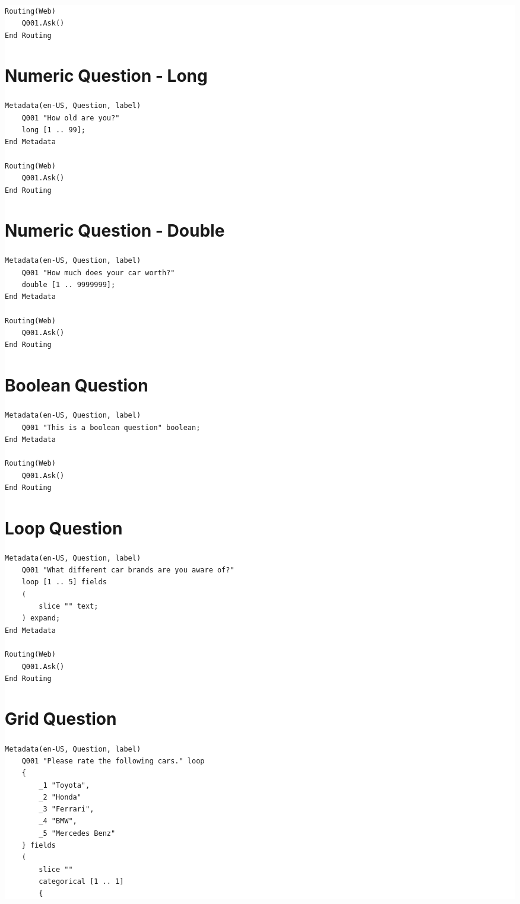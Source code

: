     Routing(Web)
        Q001.Ask()
    End Routing

# Numeric Question - Long
    Metadata(en-US, Question, label)      
        Q001 "How old are you?"
        long [1 .. 99];
    End Metadata

    Routing(Web)
        Q001.Ask()
    End Routing

# Numeric Question - Double
    Metadata(en-US, Question, label)      
        Q001 "How much does your car worth?"
        double [1 .. 9999999];
    End Metadata

    Routing(Web)
        Q001.Ask()
    End Routing
    
# Boolean Question
    Metadata(en-US, Question, label)      
        Q001 "This is a boolean question" boolean;
    End Metadata

    Routing(Web)
        Q001.Ask()
    End Routing

# Loop Question
    Metadata(en-US, Question, label)      
        Q001 "What different car brands are you aware of?"
        loop [1 .. 5] fields
        (
            slice "" text;
        ) expand;
    End Metadata

    Routing(Web)
        Q001.Ask()
    End Routing

# Grid Question
    Metadata(en-US, Question, label)      
        Q001 "Please rate the following cars." loop
        {
            _1 "Toyota",
            _2 "Honda"
            _3 "Ferrari",
            _4 "BMW",
            _5 "Mercedes Benz"
        } fields
        (
            slice "" 
            categorical [1 .. 1]
            {